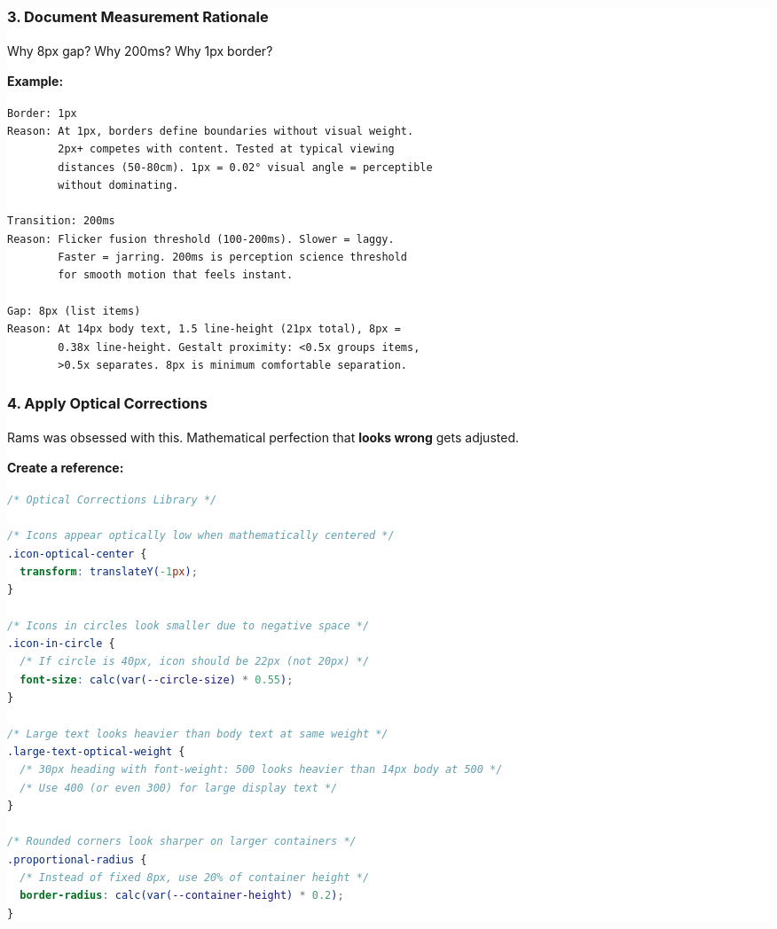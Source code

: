 ### 3. Document Measurement Rationale
Why 8px gap? Why 200ms? Why 1px border?

**Example:**
```
Border: 1px
Reason: At 1px, borders define boundaries without visual weight.
        2px+ competes with content. Tested at typical viewing
        distances (50-80cm). 1px = 0.02° visual angle = perceptible
        without dominating.

Transition: 200ms
Reason: Flicker fusion threshold (100-200ms). Slower = laggy.
        Faster = jarring. 200ms is perception science threshold
        for smooth motion that feels instant.

Gap: 8px (list items)
Reason: At 14px body text, 1.5 line-height (21px total), 8px =
        0.38x line-height. Gestalt proximity: <0.5x groups items,
        >0.5x separates. 8px is minimum comfortable separation.
```

### 4. Apply Optical Corrections
Rams was obsessed with this. Mathematical perfection that **looks wrong** gets adjusted.

**Create a reference:**
```css
/* Optical Corrections Library */

/* Icons appear optically low when mathematically centered */
.icon-optical-center {
  transform: translateY(-1px);
}

/* Icons in circles look smaller due to negative space */
.icon-in-circle {
  /* If circle is 40px, icon should be 22px (not 20px) */
  font-size: calc(var(--circle-size) * 0.55);
}

/* Large text looks heavier than body text at same weight */
.large-text-optical-weight {
  /* 30px heading with font-weight: 500 looks heavier than 14px body at 500 */
  /* Use 400 (or even 300) for large display text */
}

/* Rounded corners look sharper on larger containers */
.proportional-radius {
  /* Instead of fixed 8px, use 20% of container height */
  border-radius: calc(var(--container-height) * 0.2);
}
```

